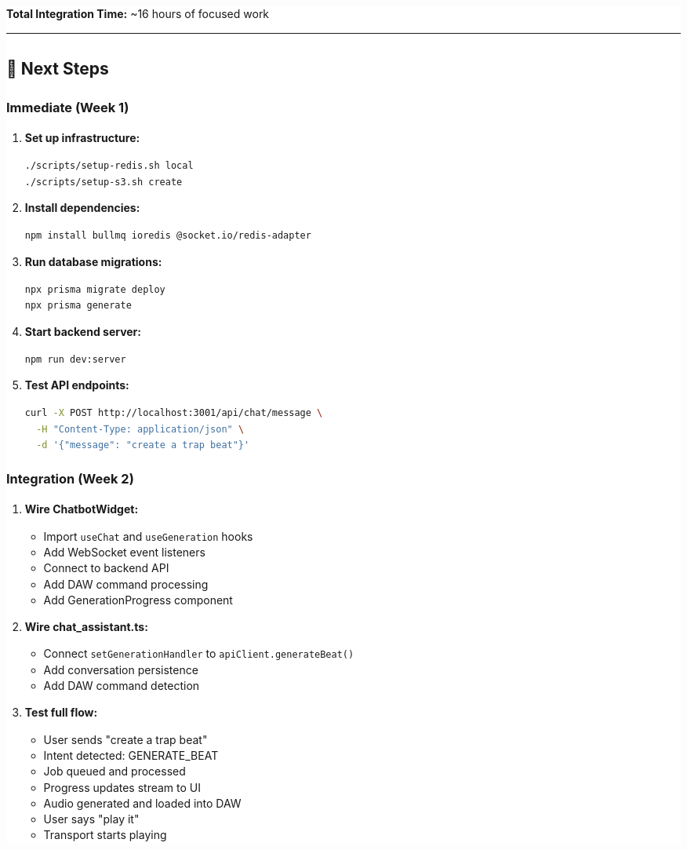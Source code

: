 **Total Integration Time:** ~16 hours of focused work

---

## 🚀 Next Steps

### Immediate (Week 1)
1. **Set up infrastructure:**
   ```bash
   ./scripts/setup-redis.sh local
   ./scripts/setup-s3.sh create
   ```

2. **Install dependencies:**
   ```bash
   npm install bullmq ioredis @socket.io/redis-adapter
   ```

3. **Run database migrations:**
   ```bash
   npx prisma migrate deploy
   npx prisma generate
   ```

4. **Start backend server:**
   ```bash
   npm run dev:server
   ```

5. **Test API endpoints:**
   ```bash
   curl -X POST http://localhost:3001/api/chat/message \
     -H "Content-Type: application/json" \
     -d '{"message": "create a trap beat"}'
   ```

### Integration (Week 2)
1. **Wire ChatbotWidget:**
   - Import `useChat` and `useGeneration` hooks
   - Add WebSocket event listeners
   - Connect to backend API
   - Add DAW command processing
   - Add GenerationProgress component

2. **Wire chat_assistant.ts:**
   - Connect `setGenerationHandler` to `apiClient.generateBeat()`
   - Add conversation persistence
   - Add DAW command detection

3. **Test full flow:**
   - User sends "create a trap beat"
   - Intent detected: GENERATE_BEAT
   - Job queued and processed
   - Progress updates stream to UI
   - Audio generated and loaded into DAW
   - User says "play it"
   - Transport starts playing
